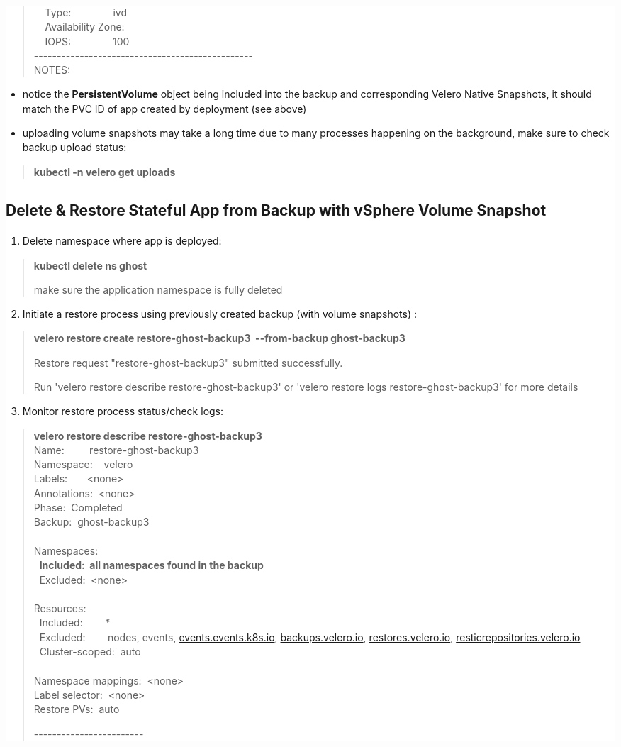 >     Type:               ivd\
>     Availability Zone:\
>     IOPS:               100\
> \-\-\-\-\-\-\-\-\-\-\-\-\-\-\-\-\-\-\-\-\-\-\-\-\-\-\-\-\-\-\-\-\-\-\-\-\-\-\-\-\-\-\-\-\-\-\--\
> NOTES:

-   notice the **PersistentVolume** object being included into the
    backup and corresponding Velero Native Snapshots, it should match
    the PVC ID of app created by deployment (see above)

-   uploading volume snapshots may take a long time due to many
    processes happening on the background, make sure to check backup
    upload status:

> **kubectl -n velero get uploads**

Delete & Restore Stateful App from Backup with vSphere Volume Snapshot
----------------------------------------------------------------------

1.  Delete namespace where app is deployed:

> **kubectl delete ns ghost**
>
> make sure the application namespace is fully deleted

2.  Initiate a restore process using previously created backup (with
    volume snapshots) :

> **velero restore create restore-ghost-backup3  \--from-backup
> ghost-backup3**
>
> Restore request "restore-ghost-backup3" submitted successfully.
>
> Run 'velero restore describe restore-ghost-backup3' or 'velero restore
> logs restore-ghost-backup3' for more details

3.  Monitor restore process status/check logs:

> **velero restore describe restore-ghost-backup3**\
> Name:         restore-ghost-backup3\
> Namespace:    velero\
> Labels:       \<none\>\
> Annotations:  \<none\>\
> Phase:  Completed\
> Backup:  ghost-backup3\
> \
> Namespaces:\
>   **Included:  all namespaces found in the backup**\
>   Excluded:  \<none\>\
> \
> Resources:\
>   Included:        \*\
>   Excluded:        nodes, events,
> [events.events.k8s.io](http://events.events.k8s.io),
> [backups.velero.io](http://backups.velero.io),
> [restores.velero.io](http://restores.velero.io),
> [resticrepositories.velero.io](http://resticrepositories.velero.io)\
>   Cluster-scoped:  auto\
> \
> Namespace mappings:  \<none\>\
> Label selector:  \<none\>\
> Restore PVs:  auto
>
> \-\-\-\-\-\-\-\-\-\-\-\-\-\-\-\-\-\-\-\-\-\-\--
